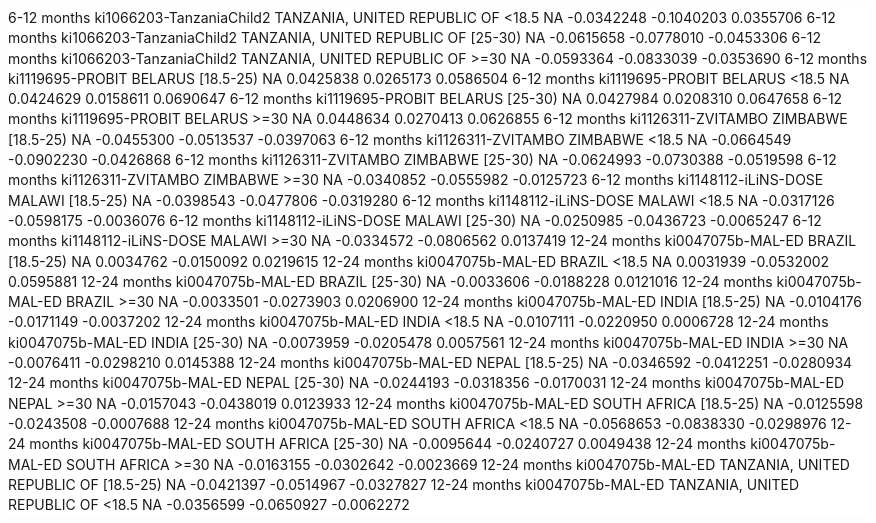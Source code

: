 6-12 months    ki1066203-TanzaniaChild2    TANZANIA, UNITED REPUBLIC OF   <18.5                NA                -0.0342248   -0.1040203    0.0355706
6-12 months    ki1066203-TanzaniaChild2    TANZANIA, UNITED REPUBLIC OF   [25-30)              NA                -0.0615658   -0.0778010   -0.0453306
6-12 months    ki1066203-TanzaniaChild2    TANZANIA, UNITED REPUBLIC OF   >=30                 NA                -0.0593364   -0.0833039   -0.0353690
6-12 months    ki1119695-PROBIT            BELARUS                        [18.5-25)            NA                 0.0425838    0.0265173    0.0586504
6-12 months    ki1119695-PROBIT            BELARUS                        <18.5                NA                 0.0424629    0.0158611    0.0690647
6-12 months    ki1119695-PROBIT            BELARUS                        [25-30)              NA                 0.0427984    0.0208310    0.0647658
6-12 months    ki1119695-PROBIT            BELARUS                        >=30                 NA                 0.0448634    0.0270413    0.0626855
6-12 months    ki1126311-ZVITAMBO          ZIMBABWE                       [18.5-25)            NA                -0.0455300   -0.0513537   -0.0397063
6-12 months    ki1126311-ZVITAMBO          ZIMBABWE                       <18.5                NA                -0.0664549   -0.0902230   -0.0426868
6-12 months    ki1126311-ZVITAMBO          ZIMBABWE                       [25-30)              NA                -0.0624993   -0.0730388   -0.0519598
6-12 months    ki1126311-ZVITAMBO          ZIMBABWE                       >=30                 NA                -0.0340852   -0.0555982   -0.0125723
6-12 months    ki1148112-iLiNS-DOSE        MALAWI                         [18.5-25)            NA                -0.0398543   -0.0477806   -0.0319280
6-12 months    ki1148112-iLiNS-DOSE        MALAWI                         <18.5                NA                -0.0317126   -0.0598175   -0.0036076
6-12 months    ki1148112-iLiNS-DOSE        MALAWI                         [25-30)              NA                -0.0250985   -0.0436723   -0.0065247
6-12 months    ki1148112-iLiNS-DOSE        MALAWI                         >=30                 NA                -0.0334572   -0.0806562    0.0137419
12-24 months   ki0047075b-MAL-ED           BRAZIL                         [18.5-25)            NA                 0.0034762   -0.0150092    0.0219615
12-24 months   ki0047075b-MAL-ED           BRAZIL                         <18.5                NA                 0.0031939   -0.0532002    0.0595881
12-24 months   ki0047075b-MAL-ED           BRAZIL                         [25-30)              NA                -0.0033606   -0.0188228    0.0121016
12-24 months   ki0047075b-MAL-ED           BRAZIL                         >=30                 NA                -0.0033501   -0.0273903    0.0206900
12-24 months   ki0047075b-MAL-ED           INDIA                          [18.5-25)            NA                -0.0104176   -0.0171149   -0.0037202
12-24 months   ki0047075b-MAL-ED           INDIA                          <18.5                NA                -0.0107111   -0.0220950    0.0006728
12-24 months   ki0047075b-MAL-ED           INDIA                          [25-30)              NA                -0.0073959   -0.0205478    0.0057561
12-24 months   ki0047075b-MAL-ED           INDIA                          >=30                 NA                -0.0076411   -0.0298210    0.0145388
12-24 months   ki0047075b-MAL-ED           NEPAL                          [18.5-25)            NA                -0.0346592   -0.0412251   -0.0280934
12-24 months   ki0047075b-MAL-ED           NEPAL                          [25-30)              NA                -0.0244193   -0.0318356   -0.0170031
12-24 months   ki0047075b-MAL-ED           NEPAL                          >=30                 NA                -0.0157043   -0.0438019    0.0123933
12-24 months   ki0047075b-MAL-ED           SOUTH AFRICA                   [18.5-25)            NA                -0.0125598   -0.0243508   -0.0007688
12-24 months   ki0047075b-MAL-ED           SOUTH AFRICA                   <18.5                NA                -0.0568653   -0.0838330   -0.0298976
12-24 months   ki0047075b-MAL-ED           SOUTH AFRICA                   [25-30)              NA                -0.0095644   -0.0240727    0.0049438
12-24 months   ki0047075b-MAL-ED           SOUTH AFRICA                   >=30                 NA                -0.0163155   -0.0302642   -0.0023669
12-24 months   ki0047075b-MAL-ED           TANZANIA, UNITED REPUBLIC OF   [18.5-25)            NA                -0.0421397   -0.0514967   -0.0327827
12-24 months   ki0047075b-MAL-ED           TANZANIA, UNITED REPUBLIC OF   <18.5                NA                -0.0356599   -0.0650927   -0.0062272